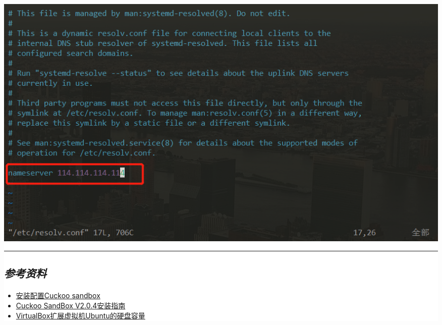 ![](pic/nameserver.png)    





- - -
## *参考资料*
* [安装配置Cuckoo sandbox](https://blog.csdn.net/Bingoooooo_/article/details/94248229)
* [Cuckoo SandBox V2.0.4安装指南](https://www.jianshu.com/p/f623fa0bebf9)
* [VirtualBox扩展虚拟机Ubuntu的硬盘容量](https://blog.csdn.net/think_nothing/article/details/53788524)

